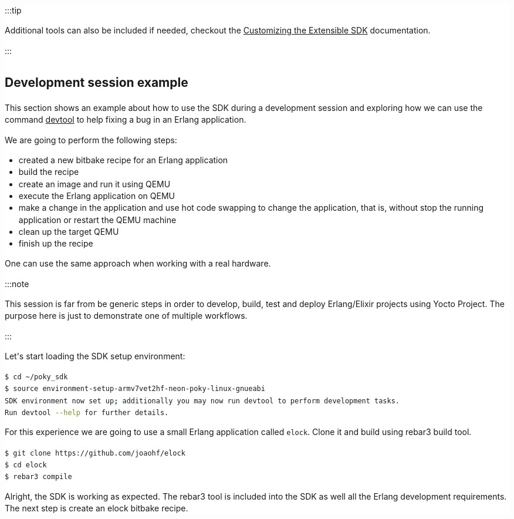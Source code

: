 :::tip

Additional tools can also be included if needed, checkout the
[Customizing the Extensible SDK](https://www.yoctoproject.org/docs/3.1.3/sdk-manual/sdk-manual.html#sdk-appendix-customizing)
documentation.

:::

## Development session example

This section shows an example about how to use the SDK during a development
session and exploring how we can use the command
[devtool](https://www.yoctoproject.org/docs/3.1.3/sdk-manual/sdk-manual.html#using-devtool-in-your-sdk-workflow)
to help fixing a bug in an Erlang application.

We are going to perform the following steps:

- created a new bitbake recipe for an Erlang application
- build the recipe
- create an image and run it using QEMU
- execute the Erlang application on QEMU
- make a change in the application and use hot code swapping to change the
  application, that is, without stop the running application or restart the QEMU
  machine
- clean up the target QEMU
- finish up the recipe

One can use the same approach when working with a real hardware.

:::note

This session is far from be generic steps in order to develop, build, test and
deploy Erlang/Elixir projects using Yocto Project. The purpose here is just to
demonstrate one of multiple workflows.

:::

Let's start loading the SDK setup environment:

```bash
$ cd ~/poky_sdk
$ source environment-setup-armv7vet2hf-neon-poky-linux-gnueabi
SDK environment now set up; additionally you may now run devtool to perform development tasks.
Run devtool --help for further details.
```

For this experience we are going to use a small Erlang application called
`elock`. Clone it and build using rebar3 build tool.

```bash
$ git clone https://github.com/joaohf/elock
$ cd elock
$ rebar3 compile
```

Alright, the SDK is working as expected. The rebar3 tool is included into the
SDK as well all the Erlang development requirements. The next step is create an
elock bitbake recipe.
